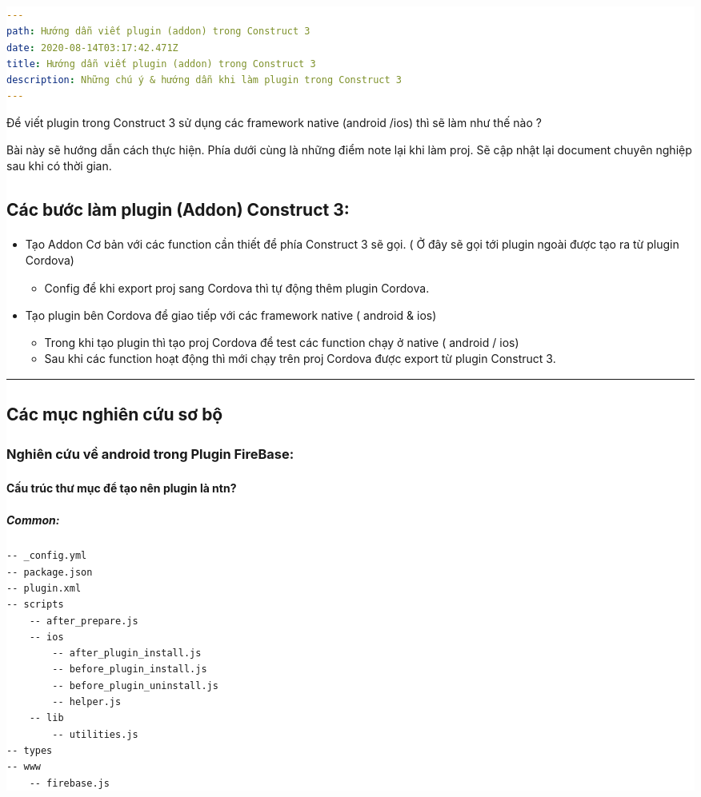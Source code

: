 ```yaml
---
path: Hướng dẫn viết plugin (addon) trong Construct 3
date: 2020-08-14T03:17:42.471Z
title: Hướng dẫn viết plugin (addon) trong Construct 3
description: Những chú ý & hướng dẫn khi làm plugin trong Construct 3
---
```

Để viết plugin trong Construct 3 sử dụng các framework native (android /ios) thì sẽ làm như thế nào ?

Bài này sẽ hướng dẫn cách thực hiện. Phía dưới cùng là những điểm note lại khi làm proj. Sẽ cập nhật lại document chuyên nghiệp sau khi có thời gian.

## Các bước làm plugin (Addon) Construct 3:

* Tạo Addon Cơ bản với các function cần thiết để phía Construct 3 sẽ gọi. ( Ở đây sẽ gọi tới plugin ngoài được tạo ra từ plugin Cordova)

  * Config để khi export proj sang Cordova thì tự động thêm plugin Cordova.
* Tạo plugin bên Cordova để giao tiếp với các framework native ( android & ios)

  * Trong khi tạo plugin thì tạo proj Cordova để test các function chạy ở native ( android / ios)
  * Sau khi các function hoạt động thì mới chạy trên proj Cordova được export từ plugin Construct 3.

- - -

## Các mục nghiên cứu sơ bộ

### Nghiên cứu về android trong Plugin FireBase:

#### Cấu trúc thư mục để tạo nên plugin là ntn?

##### Common:

```
-- _config.yml
-- package.json
-- plugin.xml
-- scripts
    -- after_prepare.js
    -- ios
        -- after_plugin_install.js
        -- before_plugin_install.js
        -- before_plugin_uninstall.js
        -- helper.js
    -- lib
        -- utilities.js
-- types
-- www
    -- firebase.js
```
